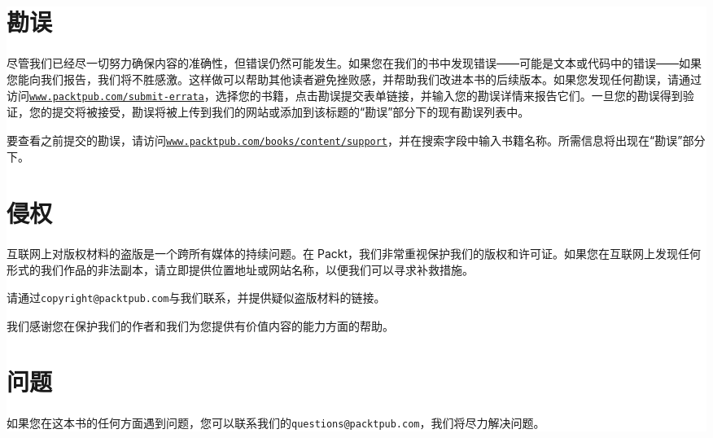 # 勘误

尽管我们已经尽一切努力确保内容的准确性，但错误仍然可能发生。如果您在我们的书中发现错误——可能是文本或代码中的错误——如果您能向我们报告，我们将不胜感激。这样做可以帮助其他读者避免挫败感，并帮助我们改进本书的后续版本。如果您发现任何勘误，请通过访问[`www.packtpub.com/submit-errata`](http://www.packtpub.com/submit-errata)，选择您的书籍，点击勘误提交表单链接，并输入您的勘误详情来报告它们。一旦您的勘误得到验证，您的提交将被接受，勘误将被上传到我们的网站或添加到该标题的“勘误”部分下的现有勘误列表中。

要查看之前提交的勘误，请访问[`www.packtpub.com/books/content/support`](https://www.packtpub.com/books/content/support)，并在搜索字段中输入书籍名称。所需信息将出现在“勘误”部分下。

# 侵权

互联网上对版权材料的盗版是一个跨所有媒体的持续问题。在 Packt，我们非常重视保护我们的版权和许可证。如果您在互联网上发现任何形式的我们作品的非法副本，请立即提供位置地址或网站名称，以便我们可以寻求补救措施。

请通过`copyright@packtpub.com`与我们联系，并提供疑似盗版材料的链接。

我们感谢您在保护我们的作者和我们为您提供有价值内容的能力方面的帮助。

# 问题

如果您在这本书的任何方面遇到问题，您可以联系我们的`questions@packtpub.com`，我们将尽力解决问题。
